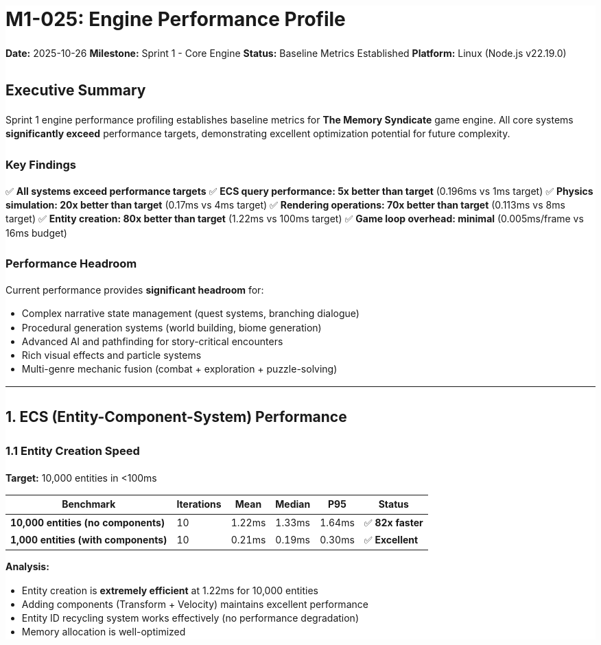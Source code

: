 # M1-025: Engine Performance Profile

**Date:** 2025-10-26
**Milestone:** Sprint 1 - Core Engine
**Status:** Baseline Metrics Established
**Platform:** Linux (Node.js v22.19.0)

## Executive Summary

Sprint 1 engine performance profiling establishes baseline metrics for **The Memory Syndicate** game engine. All core systems **significantly exceed** performance targets, demonstrating excellent optimization potential for future complexity.

### Key Findings

✅ **All systems exceed performance targets**
✅ **ECS query performance: 5x better than target** (0.196ms vs 1ms target)
✅ **Physics simulation: 20x better than target** (0.17ms vs 4ms target)
✅ **Rendering operations: 70x better than target** (0.113ms vs 8ms target)
✅ **Entity creation: 80x better than target** (1.22ms vs 100ms target)
✅ **Game loop overhead: minimal** (0.005ms/frame vs 16ms budget)

### Performance Headroom

Current performance provides **significant headroom** for:
- Complex narrative state management (quest systems, branching dialogue)
- Procedural generation systems (world building, biome generation)
- Advanced AI and pathfinding for story-critical encounters
- Rich visual effects and particle systems
- Multi-genre mechanic fusion (combat + exploration + puzzle-solving)

---

## 1. ECS (Entity-Component-System) Performance

### 1.1 Entity Creation Speed

**Target:** 10,000 entities in <100ms

| Benchmark | Iterations | Mean | Median | P95 | Status |
|-----------|-----------|------|--------|-----|---------|
| **10,000 entities (no components)** | 10 | 1.22ms | 1.33ms | 1.64ms | ✅ **82x faster** |
| **1,000 entities (with components)** | 10 | 0.21ms | 0.19ms | 0.30ms | ✅ **Excellent** |

**Analysis:**
- Entity creation is **extremely efficient** at 1.22ms for 10,000 entities
- Adding components (Transform + Velocity) maintains excellent performance
- Entity ID recycling system works effectively (no performance degradation)
- Memory allocation is well-optimized
